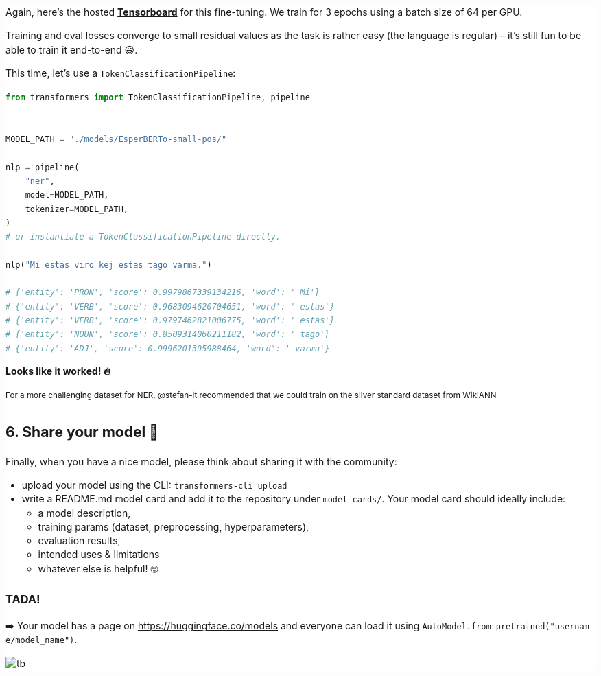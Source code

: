 Again, here’s the hosted **[Tensorboard](https://tensorboard.dev/experiment/lOZn2wOWQo6ixpwtWyyDfQ/#scalars)** for this fine-tuning. We train for 3 epochs using a batch size of 64 per GPU.

Training and eval losses converge to small residual values as the task is rather easy (the language is regular) – it’s still fun to be able to train it end-to-end 😃.

This time, let’s use a `TokenClassificationPipeline`:

```python
from transformers import TokenClassificationPipeline, pipeline


MODEL_PATH = "./models/EsperBERTo-small-pos/"

nlp = pipeline(
    "ner",
    model=MODEL_PATH,
    tokenizer=MODEL_PATH,
)
# or instantiate a TokenClassificationPipeline directly.

nlp("Mi estas viro kej estas tago varma.")

# {'entity': 'PRON', 'score': 0.9979867339134216, 'word': ' Mi'}
# {'entity': 'VERB', 'score': 0.9683094620704651, 'word': ' estas'}
# {'entity': 'VERB', 'score': 0.9797462821006775, 'word': ' estas'}
# {'entity': 'NOUN', 'score': 0.8509314060211182, 'word': ' tago'}
# {'entity': 'ADJ', 'score': 0.9996201395988464, 'word': ' varma'}
```

**Looks like it worked! 🔥**

<small>For a more challenging dataset for NER, <a href="https://github.com/stefan-it">@stefan-it</a> recommended that we could train on the silver standard dataset from WikiANN</small>

## 6. Share your model 🎉

Finally, when you have a nice model, please think about sharing it with the community:

- upload your model using the CLI: `transformers-cli upload`
- write a README.md model card and add it to the repository under `model_cards/`. Your model card should ideally include:
    - a model description,
    - training params (dataset, preprocessing, hyperparameters), 
    - evaluation results,
    - intended uses & limitations
    - whatever else is helpful! 🤓

### **TADA!**

➡️ Your model has a page on https://huggingface.co/models and everyone can load it using `AutoModel.from_pretrained("username/model_name")`.

[![tb](assets/01_how-to-train/model_page.png)](https://huggingface.co/julien-c/EsperBERTo-small)
